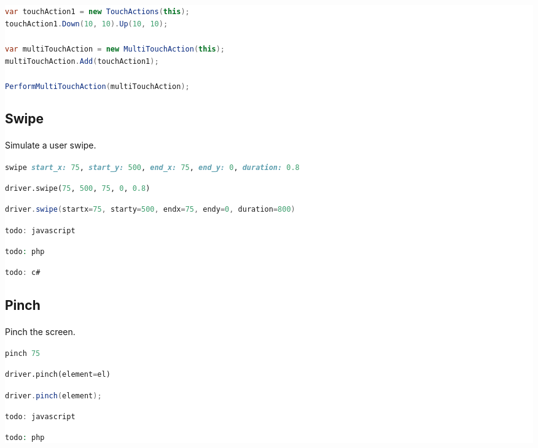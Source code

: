 ```csharp
var touchAction1 = new TouchActions(this);
touchAction1.Down(10, 10).Up(10, 10);

var multiTouchAction = new MultiTouchAction(this);
multiTouchAction.Add(touchAction1);

PerformMultiTouchAction(multiTouchAction);
```

## Swipe

Simulate a user swipe.

```ruby
swipe start_x: 75, start_y: 500, end_x: 75, end_y: 0, duration: 0.8
```

```python
driver.swipe(75, 500, 75, 0, 0.8)
```

```java
driver.swipe(startx=75, starty=500, endx=75, endy=0, duration=800)
```

```javascript
todo: javascript
```

```php
todo: php
```

```csharp
todo: c#
```

## Pinch

Pinch the screen.

```ruby
pinch 75
```

```python
driver.pinch(element=el)
```

```java
driver.pinch(element);
```

```javascript
todo: javascript
```

```php
todo: php
```
